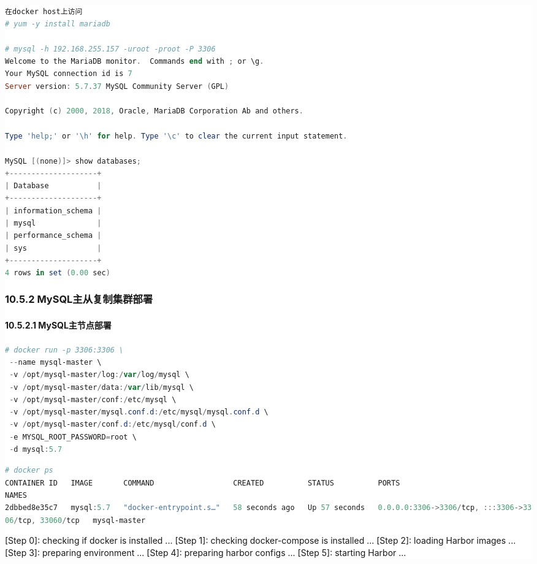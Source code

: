 

```powershell
在docker host上访问
# yum -y install mariadb

# mysql -h 192.168.255.157 -uroot -proot -P 3306
Welcome to the MariaDB monitor.  Commands end with ; or \g.
Your MySQL connection id is 7
Server version: 5.7.37 MySQL Community Server (GPL)

Copyright (c) 2000, 2018, Oracle, MariaDB Corporation Ab and others.

Type 'help;' or '\h' for help. Type '\c' to clear the current input statement.

MySQL [(none)]> show databases;
+--------------------+
| Database           |
+--------------------+
| information_schema |
| mysql              |
| performance_schema |
| sys                |
+--------------------+
4 rows in set (0.00 sec)
```







### 10.5.2  MySQL主从复制集群部署

#### 10.5.2.1 MySQL主节点部署

```powershell
# docker run -p 3306:3306 \
 --name mysql-master \
 -v /opt/mysql-master/log:/var/log/mysql \
 -v /opt/mysql-master/data:/var/lib/mysql \
 -v /opt/mysql-master/conf:/etc/mysql \
 -v /opt/mysql-master/mysql.conf.d:/etc/mysql/mysql.conf.d \
 -v /opt/mysql-master/conf.d:/etc/mysql/conf.d \
 -e MYSQL_ROOT_PASSWORD=root \
 -d mysql:5.7
```



```powershell
# docker ps
CONTAINER ID   IMAGE       COMMAND                  CREATED          STATUS          PORTS                                                  NAMES
2dbbed8e35c7   mysql:5.7   "docker-entrypoint.s…"   58 seconds ago   Up 57 seconds   0.0.0.0:3306->3306/tcp, :::3306->3306/tcp, 33060/tcp   mysql-master
```


[Step 0]: checking if docker is installed ...
[Step 1]: checking docker-compose is installed ...
[Step 2]: loading Harbor images ...
[Step 3]: preparing environment ...
[Step 4]: preparing harbor configs ...
[Step 5]: starting Harbor ...